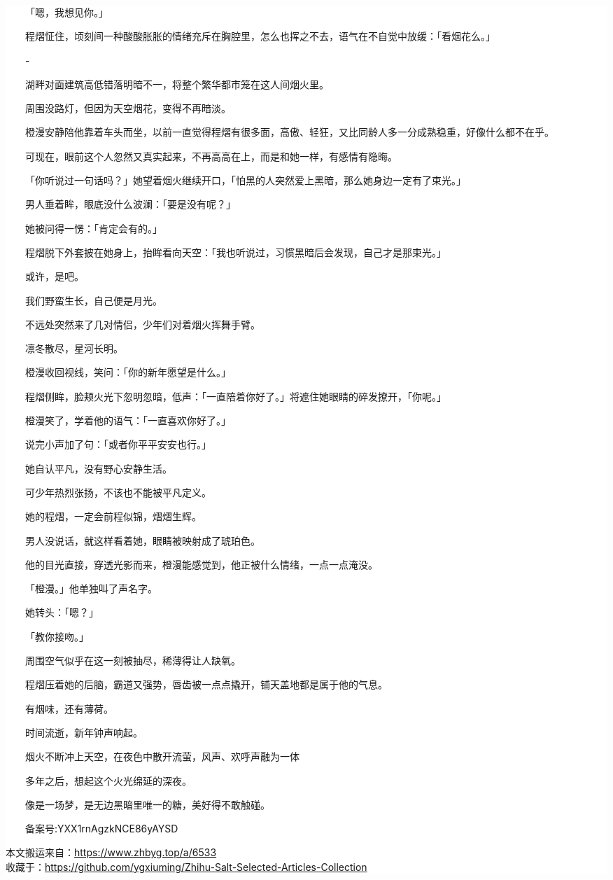 &emsp;&emsp;「嗯，我想见你。」  
  
&emsp;&emsp;程熠怔住，顷刻间一种酸酸胀胀的情绪充斥在胸腔里，怎么也挥之不去，语气在不自觉中放缓：「看烟花么。」  
  
&emsp;&emsp;-  
  
&emsp;&emsp;湖畔对面建筑高低错落明暗不一，将整个繁华都市笼在这人间烟火里。  
  
&emsp;&emsp;周围没路灯，但因为天空烟花，变得不再暗淡。  
  
&emsp;&emsp;橙漫安静陪他靠着车头而坐，以前一直觉得程熠有很多面，高傲、轻狂，又比同龄人多一分成熟稳重，好像什么都不在乎。  
  
&emsp;&emsp;可现在，眼前这个人忽然又真实起来，不再高高在上，而是和她一样，有感情有隐晦。  
  
&emsp;&emsp;「你听说过一句话吗？」她望着烟火继续开口，「怕黑的人突然爱上黑暗，那么她身边一定有了束光。」  
  
&emsp;&emsp;男人垂着眸，眼底没什么波澜：「要是没有呢？」  
  
&emsp;&emsp;她被问得一愣：「肯定会有的。」  
  
&emsp;&emsp;程熠脱下外套披在她身上，抬眸看向天空：「我也听说过，习惯黑暗后会发现，自己才是那束光。」  
  
&emsp;&emsp;或许，是吧。  
  
&emsp;&emsp;我们野蛮生长，自己便是月光。  
  
&emsp;&emsp;不远处突然来了几对情侣，少年们对着烟火挥舞手臂。  
  
&emsp;&emsp;凛冬散尽，星河长明。  
  
&emsp;&emsp;橙漫收回视线，笑问：「你的新年愿望是什么。」  
  
&emsp;&emsp;程熠侧眸，脸颊火光下忽明忽暗，低声：「一直陪着你好了。」将遮住她眼睛的碎发撩开，「你呢。」  
  
&emsp;&emsp;橙漫笑了，学着他的语气：「一直喜欢你好了。」  
  
&emsp;&emsp;说完小声加了句：「或者你平平安安也行。」  
  
&emsp;&emsp;她自认平凡，没有野心安静生活。  
  
&emsp;&emsp;可少年热烈张扬，不该也不能被平凡定义。  
  
&emsp;&emsp;她的程熠，一定会前程似锦，熠熠生辉。  
  
&emsp;&emsp;男人没说话，就这样看着她，眼睛被映射成了琥珀色。  
  
&emsp;&emsp;他的目光直接，穿透光影而来，橙漫能感觉到，他正被什么情绪，一点一点淹没。  
  
&emsp;&emsp;「橙漫。」他单独叫了声名字。  
  
&emsp;&emsp;她转头：「嗯？」  
  
&emsp;&emsp;「教你接吻。」  
  
&emsp;&emsp;周围空气似乎在这一刻被抽尽，稀薄得让人缺氧。  
  
&emsp;&emsp;程熠压着她的后脑，霸道又强势，唇齿被一点点撬开，铺天盖地都是属于他的气息。  
  
&emsp;&emsp;有烟味，还有薄荷。  
  
&emsp;&emsp;时间流逝，新年钟声响起。  
  
&emsp;&emsp;烟火不断冲上天空，在夜色中散开流萤，风声、欢呼声融为一体  
  
&emsp;&emsp;多年之后，想起这个火光绵延的深夜。  
  
&emsp;&emsp;像是一场梦，是无边黑暗里唯一的糖，美好得不敢触碰。  
  
&emsp;&emsp;备案号:YXX1rnAgzkNCE86yAYSD  
  
本文搬运来自：https://www.zhbyg.top/a/6533  
 收藏于：https://github.com/ygxiuming/Zhihu-Salt-Selected-Articles-Collection